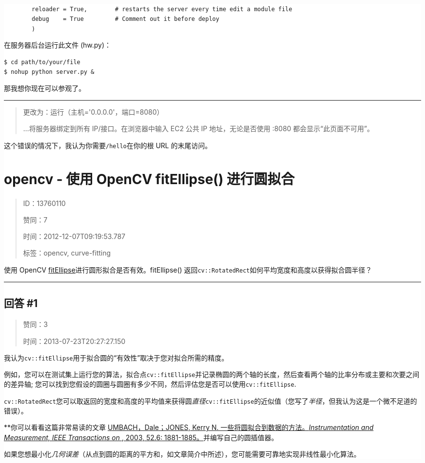 ```
        reloader = True,        # restarts the server every time edit a module file
        debug    = True         # Comment out it before deploy
        ) 
```

在服务器后台运行此文件 (hw.py)：

```
$ cd path/to/your/file
$ nohup python server.py & 
```

那我想你现在可以参观了。

* * *

> 更改为：运行（主机='0.0.0.0'，端口=8080）
> 
> ...将服务器绑定到所有 IP/接口。在浏览器中输入 EC2 公共 IP 地址，无论是否使用 :8080 都会显示“此页面不可用”。

这个错误的情况下，我认为你需要`/hello`在你的根 URL 的末尾访问。

# opencv - 使用 OpenCV fitEllipse() 进行圆拟合

> ID：13760110
> 
> 赞同：7
> 
> 时间：2012-12-07T09:19:53.787
> 
> 标签：opencv, curve-fitting

使用 OpenCV [fitEllipse](http://docs.opencv.org/modules/imgproc/doc/structural_analysis_and_shape_descriptors.html?highlight=fitellipse#cv2.fitEllipse)进行圆形拟合是否有效。fitEllipse() 返回`cv::RotatedRect`如何平均宽度和高度以获得拟合圆半径？

* * *

## 回答 #1

> 赞同：3
> 
> 时间：2013-07-23T20:27:27.150

我认为`cv::fitEllipse`用于拟合圆的“有效性”取决于您对拟合所需的精度。

例如，您可以在测试集上运行您的算法，拟合点`cv::fitEllipse`并记录椭圆的两个轴的长度，然后查看两个轴的比率分布或主要和次要之间的差异轴; 您可以找到您假设的圆圈与圆圈有多少不同，然后评估您是否可以使用`cv::fitEllipse`.

`cv::RotatedRect`您可以取返回的宽度和高度的平均值来获得圆*直径*`cv::fitEllipse`的近似值（您写了*半径*，但我认为这是一个微不足道的错误）。

 **你可以看看这篇非常易读的文章 [UMBACH，Dale；JONES, Kerry N. 一些将圆拟合到数据的方法。*Instrumentation and Measurement, IEEE Transactions on* , 2003, 52.6: 1881-1885。](http://www.cs.bsu.edu/homepages/kerryj/kjones/circles.pdf)并编写自己的圆插值器。

如果您想最小化*几何误差*（从点到圆的距离的平方和，如文章简介中所述），您可能需要可靠地实现非线性最小化算法。
